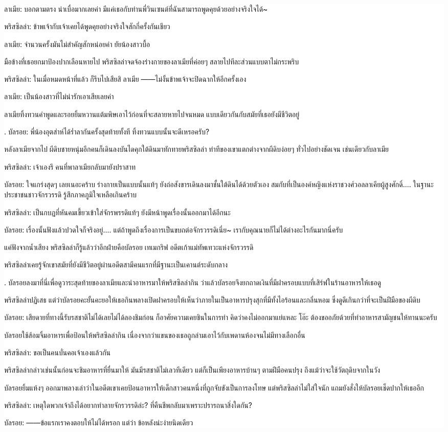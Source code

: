 ลาเมีย: บอกตามตรง น่าเบื่อมากเลยค่า มีแค่เธอกับท่านพี่วินเซนต์ที่ฉันสามารถพูดคุยด้วยอย่างจริงใจได้~

พริสซิลล่า: ข้าพเจ้ากับเจ้าเคยได้พูดคุยอย่างจริงใจสักกี่ครั้งกันเชียว

ลาเมีย: จำนวนครั้งมันไม่สำคัญสักหน่อยค่า ยัยน้องสาวบื้อ

มือข้างที่เธอยกมาป้องปากเลือนหายไป พริสซิลล่าจดจ้องร่างกายของลาเมียที่ค่อยๆ สลายไปทีละส่วนแบบตาไม่กระพริบ

พริสซิลล่า: ในเมื่อหมดหน้าที่แล้ว ก็รีบไปเสียสิ ลาเมีย ――ไม่งั้นข้าพเจ้าจะปิดฉากให้อีกครั้งเอง

ลาเมีย: เป็นน้องสาวที่ไม่น่ารักเอาเสียเลยค่า

ลาเมียทิ้งทวนคำพูดและรอยยิ้มหวานแต้มพิษเอาไว้ก่อนที่จะสลายหายไปจนหมด แบบเดียวกันกับสมัยที่เธอยังมีชีวิตอยู่

.
บัลรอย: พี่น้องอุตส่าห์ได้ร่ำลากันครั้งสุดท้ายทั้งที ทิ้งทวนแบบนั้นจะดีเหรอครับ?

หลังลาเมียจากไป ผีดิบชายหนุ่มอีกคนก็เดินลงบันไดคุกใต้ดินมาทักทายพริสซิลล่า ท่าทีของเขาแตกต่างจากผีดิบง่อยๆ ทั่วไปอย่างชัดเจน เช่นเดียวกับลาเมีย

พริสซิลล่า: เจ้าเองรึ คนที่พาลาเมียกลับมายังปราสาท

บัลรอย: ใจแกร่งสุดๆ เลยเนอะคร้าบ ร่างกายเป็นแบบนั้นแท้ๆ ยังถ่อสังขารเดินลงมาชั้นใต้ดินได้ด้วยตัวเอง สมกับที่เป็นองค์หญิงแห่งราชวงศ์วอลลาเคียผู้สูงศักดิ์.... ในฐานะประชาชนชาวจักรวรรดิ รู้สึกภาคภูมิใจเหลือเกินคร้าบ

พริสซิลล่า: เป็นกบฏที่หันคมเขี้ยวเข้าใส่จักรพรรดิแท้ๆ ยังมีหน้าพูดเรื่องนั้นออกมาได้อีกนะ

บัลรอย: เรื่องนั้นฟังแล้วปวดใจก็จริงอยู่.... แต่ถ้าพูดถึงเรื่องการเป็นขบถต่อจักรวรรดิเนี่ย~ เรากับคุณนายก็ไม่ได้ต่างอะไรกันมากนี่ครับ

แค่ฟังจากน้ำเสียง พริสซิลล่าก็รู้แล้วว่าอีกฝ่ายคือบัลรอย เทเมกริฟ อดีตเก้าแม่ทัพเทวะแห่งจักรวรรดิ

พริสซิลล่าเคยรู้จักเขาสมัยที่ยังมีชีวิตอยู่ผ่านอดีตสามีคนแรกที่มีฐานะเป็นเคานต์ระดับกลาง

.
บัลรอยลงมาที่นี่เพื่อดูวาระสุดท้ายของลาเมียและนำอาหารมาให้พริสซิลล่ากิน ว่าแล้วบัลรอยจึงยกถาดเงินที่มีฝาครอบแบบที่เสิร์ฟในร้านอาหารให้เธอดู

พริสซิลล่าปฏิเสธ แต่ว่าบัลรอยคะยั้นคะยอให้เธอกินพลางเปิดฝาครอบให้เห็นว่าภายในเป็นอาหารปรุงสุกที่มีทั้งไอร้อนและกลิ่นหอม ซึ่งดูดีเกินกว่าที่จะเป็นฝีมือของผีดิบ

บัลรอย: เสียดายที่ทางนี้รับรสชาติไม่ได้เลยไม่ได้ลองชิมก่อน ก็อาศัยความเคยชินในการทำ คิดว่าคงไม่ออกมาแย่แหละ โอ๊ะ ต้องขออภัยด้วยที่ทำอาหารสามัญชนให้ทานนะครับ

บัลรอยใช้ส้อมจิ้มอาหารเพื่อป้อนให้พริสซิลล่ากิน เนื่องจากว่าแขนของเธอถูกล่ามเอาไว้กับเพดานห้องจนไม่มีทางเลือกอื่น

พริสซิลล่า: ขอเป็นคนบั่นคอเจ้าเองแล้วกัน

พริสซิลล่ากล่าวเช่นนั้นก่อนจะชิมอาหารที่ยื่นมาให้ มันมีรสชาติไม่เลวทีเดียว แต่ก็เป็นเพียงอาหารบ้านๆ ตามฝีมือคนปรุง ถึงแม้ว่าจะใช้วัตถุดิบจากในวัง

บัลรอยยิ้มแห้งๆ ออกมาพลางเล่าว่าในอดีตเขาเคยป้อนอาหารให้เด็กสาวคนหนึ่งที่ถูกจับขังเป็นการลงโทษ แต่พริสซิลล่าไม่ใส่ใจนัก แถมยังสั่งให้บัลรอยเช็ดปากให้เธออีก

พริสซิลล่า: เหตุใดพวกเจ้าถึงได้อยากทำลายจักรวรรดิล่ะ? ที่คืนชีพกลับมาเพราะปรารถนาสิ่งใดกัน?

บัลรอย: ――ข้อแรกเราคงตอบให้ไม่ได้หรอก แต่ว่า ข้อหลังน่ะง่ายนิดเดียว
